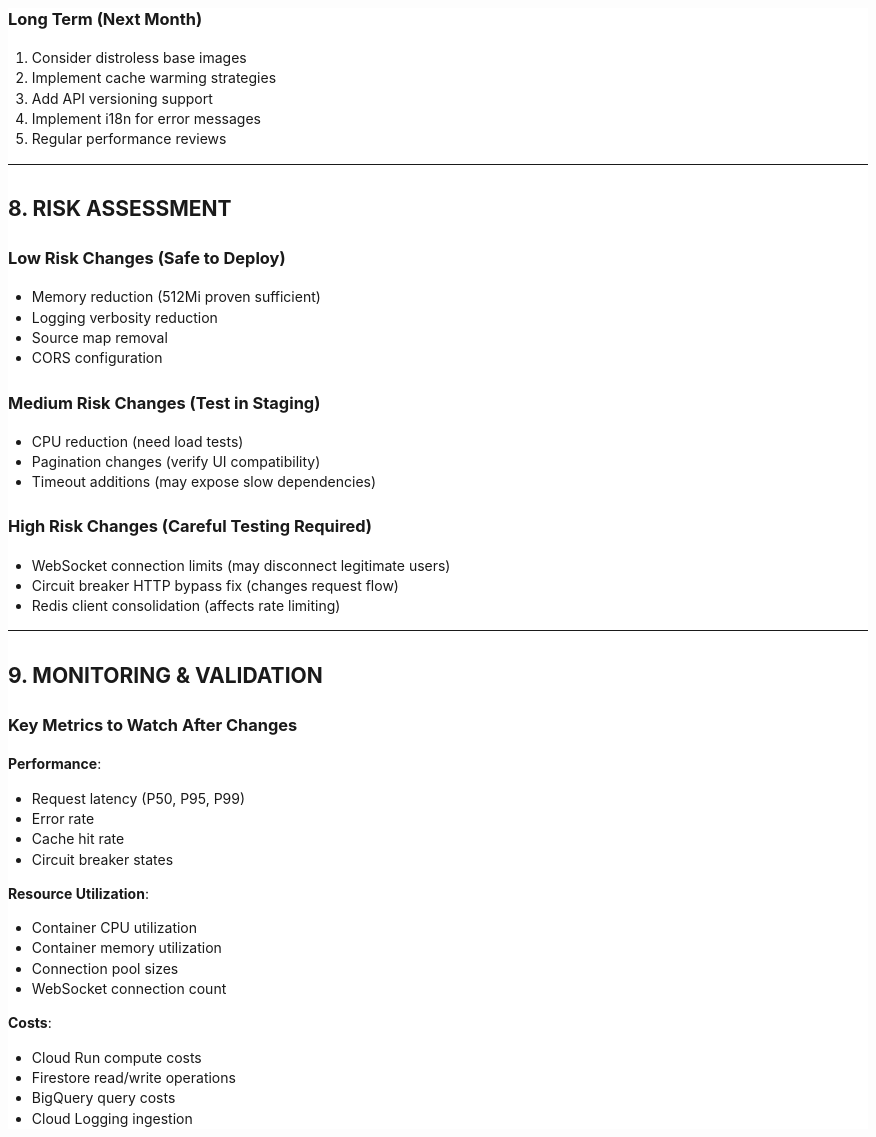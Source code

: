 ### Long Term (Next Month)
1. Consider distroless base images
2. Implement cache warming strategies
3. Add API versioning support
4. Implement i18n for error messages
5. Regular performance reviews

---

## 8. RISK ASSESSMENT

### Low Risk Changes (Safe to Deploy)
- Memory reduction (512Mi proven sufficient)
- Logging verbosity reduction
- Source map removal
- CORS configuration

### Medium Risk Changes (Test in Staging)
- CPU reduction (need load tests)
- Pagination changes (verify UI compatibility)
- Timeout additions (may expose slow dependencies)

### High Risk Changes (Careful Testing Required)
- WebSocket connection limits (may disconnect legitimate users)
- Circuit breaker HTTP bypass fix (changes request flow)
- Redis client consolidation (affects rate limiting)

---

## 9. MONITORING & VALIDATION

### Key Metrics to Watch After Changes

**Performance**:
- Request latency (P50, P95, P99)
- Error rate
- Cache hit rate
- Circuit breaker states

**Resource Utilization**:
- Container CPU utilization
- Container memory utilization
- Connection pool sizes
- WebSocket connection count

**Costs**:
- Cloud Run compute costs
- Firestore read/write operations
- BigQuery query costs
- Cloud Logging ingestion
